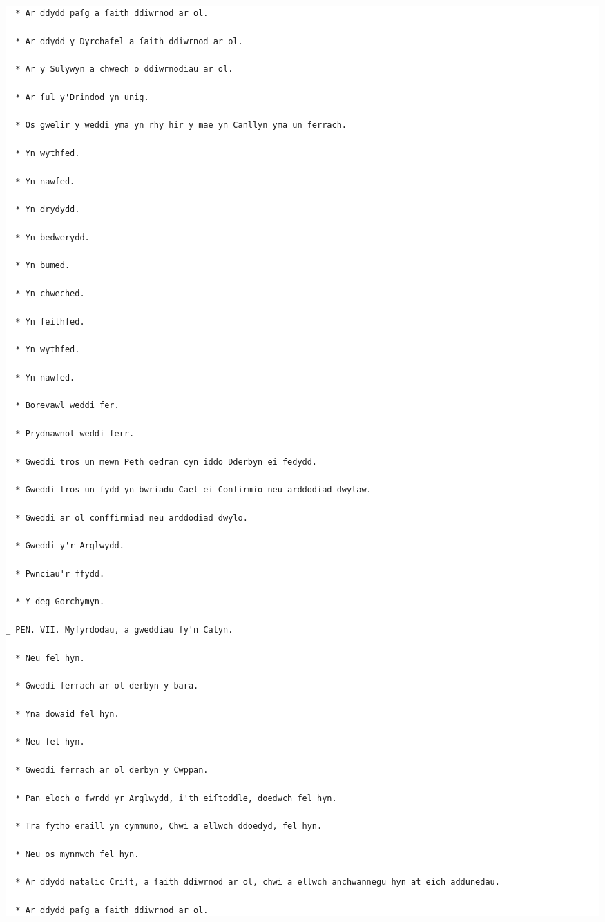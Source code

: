       * Ar ddydd paſg a ſaith ddiwrnod ar ol.

      * Ar ddydd y Dyrchafel a ſaith ddiwrnod ar ol.

      * Ar y Sulywyn a chwech o ddiwrnodiau ar ol.

      * Ar ſul y'Drindod yn unig.

      * Os gwelir y weddi yma yn rhy hir y mae yn Canllyn yma un ferrach.

      * Yn wythfed.

      * Yn nawfed.

      * Yn drydydd.

      * Yn bedwerydd.

      * Yn bumed.

      * Yn chweched.

      * Yn ſeithfed.

      * Yn wythfed.

      * Yn nawfed.

      * Borevawl weddi fer.

      * Prydnawnol weddi ferr.

      * Gweddi tros un mewn Peth oedran cyn iddo Dderbyn ei fedydd.

      * Gweddi tros un ſydd yn bwriadu Cael ei Confirmio neu arddodiad dwylaw.

      * Gweddi ar ol conffirmiad neu arddodiad dwylo.

      * Gweddi y'r Arglwydd.

      * Pwnciau'r ffydd.

      * Y deg Gorchymyn.

    _ PEN. VII. Myfyrdodau, a gweddiau ſy'n Calyn.

      * Neu fel hyn.

      * Gweddi ferrach ar ol derbyn y bara.

      * Yna dowaid fel hyn.

      * Neu fel hyn.

      * Gweddi ferrach ar ol derbyn y Cwppan.

      * Pan eloch o fwrdd yr Arglwydd, i'th eiſtoddle, doedwch fel hyn.

      * Tra fytho eraill yn cymmuno, Chwi a ellwch ddoedyd, fel hyn.

      * Neu os mynnwch fel hyn.

      * Ar ddydd natalic Criſt, a ſaith ddiwrnod ar ol, chwi a ellwch anchwannegu hyn at eich addunedau.

      * Ar ddydd paſg a ſaith ddiwrnod ar ol.
